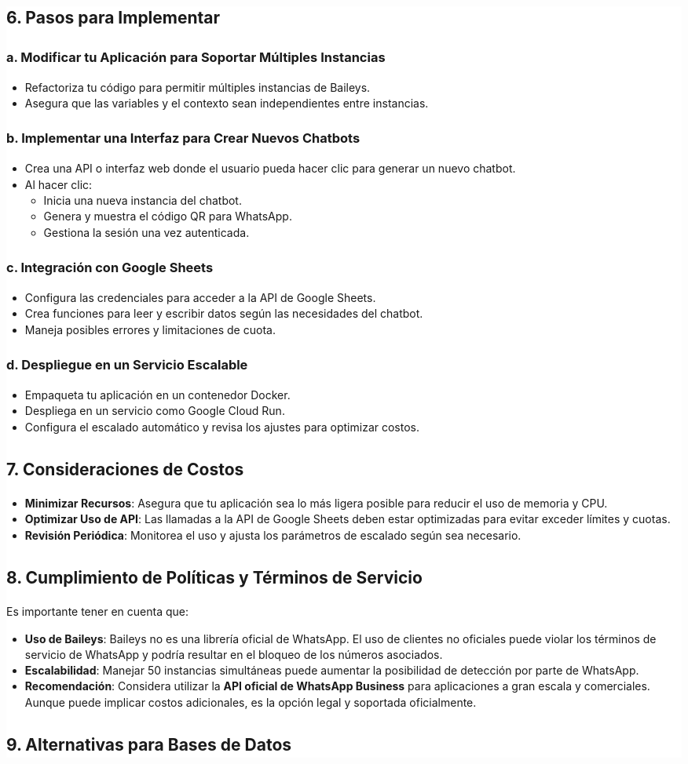 ## **6. Pasos para Implementar**

### **a. Modificar tu Aplicación para Soportar Múltiples Instancias**

- Refactoriza tu código para permitir múltiples instancias de Baileys.
- Asegura que las variables y el contexto sean independientes entre instancias.

### **b. Implementar una Interfaz para Crear Nuevos Chatbots**

- Crea una API o interfaz web donde el usuario pueda hacer clic para generar un nuevo chatbot.
- Al hacer clic:
  - Inicia una nueva instancia del chatbot.
  - Genera y muestra el código QR para WhatsApp.
  - Gestiona la sesión una vez autenticada.

### **c. Integración con Google Sheets**

- Configura las credenciales para acceder a la API de Google Sheets.
- Crea funciones para leer y escribir datos según las necesidades del chatbot.
- Maneja posibles errores y limitaciones de cuota.

### **d. Despliegue en un Servicio Escalable**

- Empaqueta tu aplicación en un contenedor Docker.
- Despliega en un servicio como Google Cloud Run.
- Configura el escalado automático y revisa los ajustes para optimizar costos.

## **7. Consideraciones de Costos**

- **Minimizar Recursos**: Asegura que tu aplicación sea lo más ligera posible para reducir el uso de memoria y CPU.
- **Optimizar Uso de API**: Las llamadas a la API de Google Sheets deben estar optimizadas para evitar exceder límites y cuotas.
- **Revisión Periódica**: Monitorea el uso y ajusta los parámetros de escalado según sea necesario.

## **8. Cumplimiento de Políticas y Términos de Servicio**

Es importante tener en cuenta que:

- **Uso de Baileys**: Baileys no es una librería oficial de WhatsApp. El uso de clientes no oficiales puede violar los términos de servicio de WhatsApp y podría resultar en el bloqueo de los números asociados.
- **Escalabilidad**: Manejar 50 instancias simultáneas puede aumentar la posibilidad de detección por parte de WhatsApp.
- **Recomendación**: Considera utilizar la **API oficial de WhatsApp Business** para aplicaciones a gran escala y comerciales. Aunque puede implicar costos adicionales, es la opción legal y soportada oficialmente.

## **9. Alternativas para Bases de Datos**
